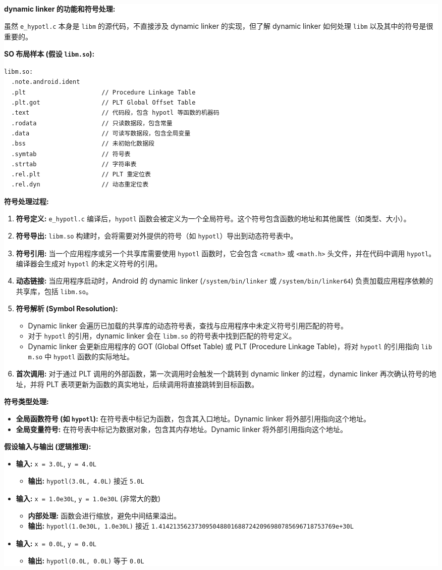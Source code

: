 **dynamic linker 的功能和符号处理:**

虽然 `e_hypotl.c` 本身是 `libm` 的源代码，不直接涉及 dynamic linker 的实现，但了解 dynamic linker 如何处理 `libm` 以及其中的符号是很重要的。

**SO 布局样本 (假设 `libm.so`):**

```
libm.so:
  .note.android.ident
  .plt                     // Procedure Linkage Table
  .plt.got                 // PLT Global Offset Table
  .text                    // 代码段，包含 hypotl 等函数的机器码
  .rodata                  // 只读数据段，包含常量
  .data                    // 可读写数据段，包含全局变量
  .bss                     // 未初始化数据段
  .symtab                  // 符号表
  .strtab                  // 字符串表
  .rel.plt                 // PLT 重定位表
  .rel.dyn                 // 动态重定位表
```

**符号处理过程:**

1. **符号定义:**  `e_hypotl.c` 编译后，`hypotl` 函数会被定义为一个全局符号。这个符号包含函数的地址和其他属性（如类型、大小）。

2. **符号导出:**  `libm.so` 构建时，会将需要对外提供的符号（如 `hypotl`）导出到动态符号表中。

3. **符号引用:** 当一个应用程序或另一个共享库需要使用 `hypotl` 函数时，它会包含 `<cmath>` 或 `<math.h>` 头文件，并在代码中调用 `hypotl`。编译器会生成对 `hypotl` 的未定义符号的引用。

4. **动态链接:** 当应用程序启动时，Android 的 dynamic linker (`/system/bin/linker` 或 `/system/bin/linker64`) 负责加载应用程序依赖的共享库，包括 `libm.so`。

5. **符号解析 (Symbol Resolution):**
   - Dynamic linker 会遍历已加载的共享库的动态符号表，查找与应用程序中未定义符号引用匹配的符号。
   - 对于 `hypotl` 的引用，dynamic linker 会在 `libm.so` 的符号表中找到匹配的符号定义。
   - Dynamic linker 会更新应用程序的 GOT (Global Offset Table) 或 PLT (Procedure Linkage Table)，将对 `hypotl` 的引用指向 `libm.so` 中 `hypotl` 函数的实际地址。

6. **首次调用:**  对于通过 PLT 调用的外部函数，第一次调用时会触发一个跳转到 dynamic linker 的过程，dynamic linker 再次确认符号的地址，并将 PLT 表项更新为函数的真实地址，后续调用将直接跳转到目标函数。

**符号类型处理:**

- **全局函数符号 (如 `hypotl`):**  在符号表中标记为函数，包含其入口地址。Dynamic linker 将外部引用指向这个地址。
- **全局变量符号:**  在符号表中标记为数据对象，包含其内存地址。Dynamic linker 将外部引用指向这个地址。

**假设输入与输出 (逻辑推理):**

- **输入:** `x = 3.0L`, `y = 4.0L`
  - **输出:** `hypotl(3.0L, 4.0L)`  接近 `5.0L`

- **输入:** `x = 1.0e30L`, `y = 1.0e30L` (非常大的数)
  - **内部处理:**  函数会进行缩放，避免中间结果溢出。
  - **输出:** `hypotl(1.0e30L, 1.0e30L)` 接近 `1.4142135623730950488016887242096980785696718753769e+30L`

- **输入:** `x = 0.0L`, `y = 0.0L`
  - **输出:** `hypotl(0.0L, 0.0L)` 等于 `0.0L`
